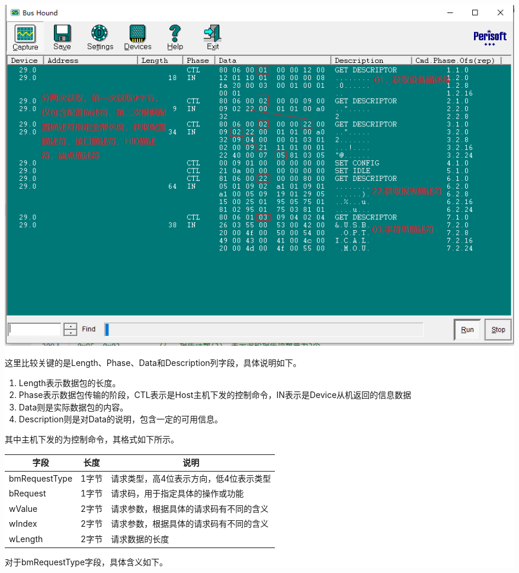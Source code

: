 ![image](./image/25_04.png)

这里比较关键的是Length、Phase、Data和Description列字段，具体说明如下。

1. Length表示数据包的长度。
2. Phase表示数据包传输的阶段，CTL表示是Host主机下发的控制命令，IN表示是Device从机返回的信息数据
3. Data则是实际数据包的内容。
4. Description则是对Data的说明，包含一定的可用信息。

其中主机下发的为控制命令，其格式如下所示。

| 字段 | 长度 |说明 |
| --- | --- | --- |
| bmRequestType | 1字节 | 请求类型，高4位表示方向，低4位表示类型 |
| bRequest | 1字节 | 请求码，用于指定具体的操作或功能 |
| wValue | 2字节 | 请求参数，根据具体的请求码有不同的含义 |
| wIndex | 2字节 | 请求参数，根据具体的请求码有不同的含义 |
| wLength | 2字节 | 请求数据的长度 |

对于bmRequestType字段，具体含义如下。
